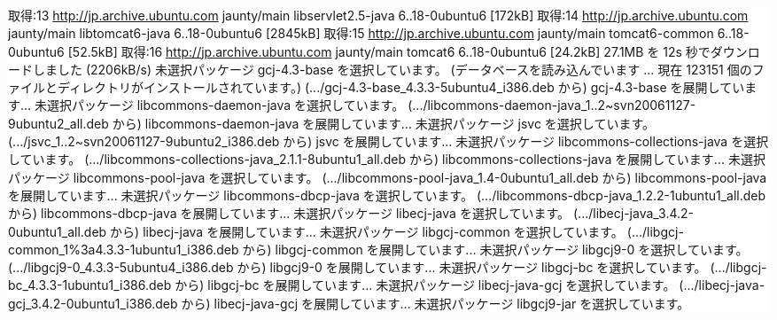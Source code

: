 取得:<span class="synConstant">13</span> http://jp.archive.ubuntu.com jaunty/main libservlet2.<span class="synConstant">5</span>-java <span class="synConstant">6</span>.<span class="synConstant"></span>.<span class="synConstant">18</span>-0ubuntu6 <span class="synStatement">[</span>172kB<span class="synStatement">]</span>
取得:<span class="synConstant">14</span> http://jp.archive.ubuntu.com jaunty/main libtomcat6-java <span class="synConstant">6</span>.<span class="synConstant"></span>.<span class="synConstant">18</span>-0ubuntu6 <span class="synStatement">[</span>2845kB<span class="synStatement">]</span>
取得:<span class="synConstant">15</span> http://jp.archive.ubuntu.com jaunty/main tomcat6-common <span class="synConstant">6</span>.<span class="synConstant"></span>.<span class="synConstant">18</span>-0ubuntu6 <span class="synStatement">[</span><span class="synConstant">52</span>.5kB<span class="synStatement">]</span>
取得:<span class="synConstant">16</span> http://jp.archive.ubuntu.com jaunty/main tomcat6 <span class="synConstant">6</span>.<span class="synConstant"></span>.<span class="synConstant">18</span>-0ubuntu6 <span class="synStatement">[</span><span class="synConstant">24</span>.2kB<span class="synStatement">]</span>
<span class="synConstant">27</span>.1MB を 12s 秒でダウンロードしました <span class="synStatement">(</span>2206kB/s<span class="synStatement">)</span>
未選択パッケージ gcj<span class="synConstant">-4</span>.<span class="synConstant">3</span>-base を選択しています。
<span class="synStatement">(</span>データベースを読み込んでいます ... 現在 <span class="synConstant">123151</span> 個のファイルとディレクトリがインストールされています。<span class="synStatement">)</span>
<span class="synStatement">(</span>.../gcj<span class="synConstant">-4</span>.<span class="synConstant">3</span>-base_4.<span class="synConstant">3</span>.<span class="synConstant">3</span>-5ubuntu4_i386.deb から<span class="synStatement">)</span> gcj<span class="synConstant">-4</span>.<span class="synConstant">3</span>-base を展開しています...
未選択パッケージ libcommons-<span class="synStatement">daemon</span>-java を選択しています。
<span class="synStatement">(</span>.../libcommons-<span class="synStatement">daemon</span>-java_1.<span class="synConstant"></span>.<span class="synConstant">2</span>~svn20061127-9ubuntu2_all.deb から<span class="synStatement">)</span> libcommons-<span class="synStatement">daemon</span>-java を展開しています...
未選択パッケージ jsvc を選択しています。
<span class="synStatement">(</span>.../jsvc_1.<span class="synConstant"></span>.<span class="synConstant">2</span>~svn20061127-9ubuntu2_i386.deb から<span class="synStatement">)</span> jsvc を展開しています...
未選択パッケージ libcommons-collections-java を選択しています。
<span class="synStatement">(</span>.../libcommons-collections-java_2.<span class="synConstant">1</span>.<span class="synConstant">1</span>-8ubuntu1_all.deb から<span class="synStatement">)</span> libcommons-collections-java を展開しています...
未選択パッケージ libcommons-pool-java を選択しています。
<span class="synStatement">(</span>.../libcommons-pool-java_1.<span class="synConstant">4</span>-0ubuntu1_all.deb から<span class="synStatement">)</span> libcommons-pool-java を展開しています...
未選択パッケージ libcommons-dbcp-java を選択しています。
<span class="synStatement">(</span>.../libcommons-dbcp-java_1.<span class="synConstant">2</span>.<span class="synConstant">2</span>-1ubuntu1_all.deb から<span class="synStatement">)</span> libcommons-dbcp-java を展開しています...
未選択パッケージ libecj-java を選択しています。
<span class="synStatement">(</span>.../libecj-java_3.<span class="synConstant">4</span>.<span class="synConstant">2</span>-0ubuntu1_all.deb から<span class="synStatement">)</span> libecj-java を展開しています...
未選択パッケージ libgcj-common を選択しています。
<span class="synStatement">(</span>.../libgcj-common_1%3a4.<span class="synConstant">3</span>.<span class="synConstant">3</span>-1ubuntu1_i386.deb から<span class="synStatement">)</span> libgcj-common を展開しています...
未選択パッケージ libgcj9<span class="synConstant">-0</span> を選択しています。
<span class="synStatement">(</span>.../libgcj9-0_4.<span class="synConstant">3</span>.<span class="synConstant">3</span>-5ubuntu4_i386.deb から<span class="synStatement">)</span> libgcj9<span class="synConstant">-0</span> を展開しています...
未選択パッケージ libgcj-bc を選択しています。
<span class="synStatement">(</span>.../libgcj-bc_4.<span class="synConstant">3</span>.<span class="synConstant">3</span>-1ubuntu1_i386.deb から<span class="synStatement">)</span> libgcj-bc を展開しています...
未選択パッケージ libecj-java-gcj を選択しています。
<span class="synStatement">(</span>.../libecj-java-gcj_3.<span class="synConstant">4</span>.<span class="synConstant">2</span>-0ubuntu1_i386.deb から<span class="synStatement">)</span> libecj-java-gcj を展開しています...
未選択パッケージ libgcj9-jar を選択しています。